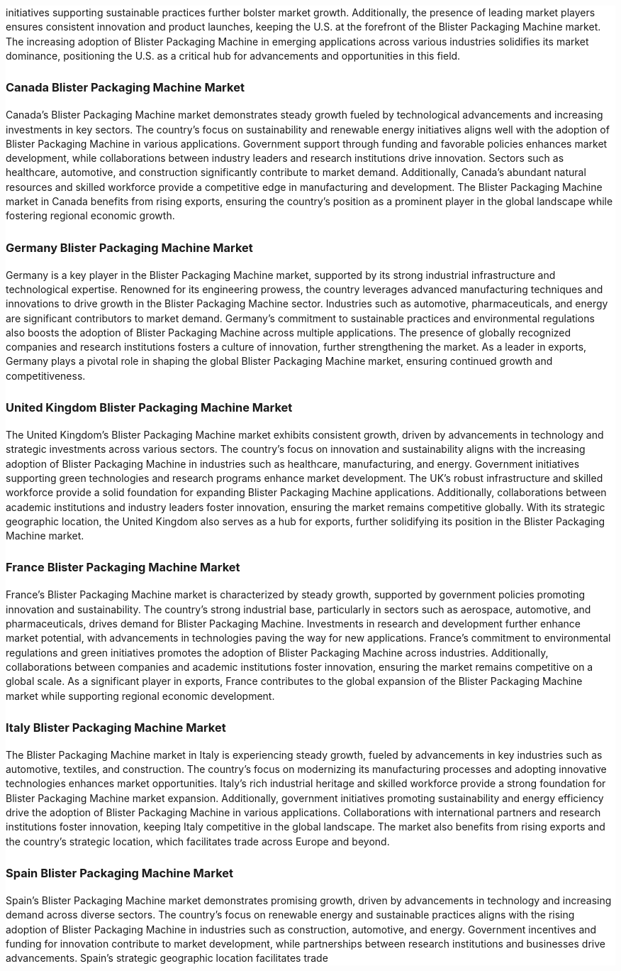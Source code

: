 initiatives supporting sustainable practices further bolster market growth. Additionally, the presence of leading market players ensures consistent innovation and product launches, keeping the U.S. at the forefront of the Blister Packaging Machine market. The increasing adoption of Blister Packaging Machine in emerging applications across various industries solidifies its market dominance, positioning the U.S. as a critical hub for advancements and opportunities in this field.</p><h3>Canada Blister Packaging Machine Market</h3><p>Canada&rsquo;s Blister Packaging Machine market demonstrates steady growth fueled by technological advancements and increasing investments in key sectors. The country&rsquo;s focus on sustainability and renewable energy initiatives aligns well with the adoption of Blister Packaging Machine in various applications. Government support through funding and favorable policies enhances market development, while collaborations between industry leaders and research institutions drive innovation. Sectors such as healthcare, automotive, and construction significantly contribute to market demand. Additionally, Canada&rsquo;s abundant natural resources and skilled workforce provide a competitive edge in manufacturing and development. The Blister Packaging Machine market in Canada benefits from rising exports, ensuring the country&rsquo;s position as a prominent player in the global landscape while fostering regional economic growth.</p><h3>Germany Blister Packaging Machine Market</h3><p>Germany is a key player in the Blister Packaging Machine market, supported by its strong industrial infrastructure and technological expertise. Renowned for its engineering prowess, the country leverages advanced manufacturing techniques and innovations to drive growth in the Blister Packaging Machine sector. Industries such as automotive, pharmaceuticals, and energy are significant contributors to market demand. Germany&rsquo;s commitment to sustainable practices and environmental regulations also boosts the adoption of Blister Packaging Machine across multiple applications. The presence of globally recognized companies and research institutions fosters a culture of innovation, further strengthening the market. As a leader in exports, Germany plays a pivotal role in shaping the global Blister Packaging Machine market, ensuring continued growth and competitiveness.</p><h3>United Kingdom Blister Packaging Machine Market</h3><p>The United Kingdom&rsquo;s Blister Packaging Machine market exhibits consistent growth, driven by advancements in technology and strategic investments across various sectors. The country&rsquo;s focus on innovation and sustainability aligns with the increasing adoption of Blister Packaging Machine in industries such as healthcare, manufacturing, and energy. Government initiatives supporting green technologies and research programs enhance market development. The UK&rsquo;s robust infrastructure and skilled workforce provide a solid foundation for expanding Blister Packaging Machine applications. Additionally, collaborations between academic institutions and industry leaders foster innovation, ensuring the market remains competitive globally. With its strategic geographic location, the United Kingdom also serves as a hub for exports, further solidifying its position in the Blister Packaging Machine market.</p><h3>France Blister Packaging Machine Market</h3><p>France&rsquo;s Blister Packaging Machine market is characterized by steady growth, supported by government policies promoting innovation and sustainability. The country&rsquo;s strong industrial base, particularly in sectors such as aerospace, automotive, and pharmaceuticals, drives demand for Blister Packaging Machine. Investments in research and development further enhance market potential, with advancements in technologies paving the way for new applications. France&rsquo;s commitment to environmental regulations and green initiatives promotes the adoption of Blister Packaging Machine across industries. Additionally, collaborations between companies and academic institutions foster innovation, ensuring the market remains competitive on a global scale. As a significant player in exports, France contributes to the global expansion of the Blister Packaging Machine market while supporting regional economic development.</p><h3>Italy Blister Packaging Machine Market</h3><p>The Blister Packaging Machine market in Italy is experiencing steady growth, fueled by advancements in key industries such as automotive, textiles, and construction. The country&rsquo;s focus on modernizing its manufacturing processes and adopting innovative technologies enhances market opportunities. Italy&rsquo;s rich industrial heritage and skilled workforce provide a strong foundation for Blister Packaging Machine market expansion. Additionally, government initiatives promoting sustainability and energy efficiency drive the adoption of Blister Packaging Machine in various applications. Collaborations with international partners and research institutions foster innovation, keeping Italy competitive in the global landscape. The market also benefits from rising exports and the country&rsquo;s strategic location, which facilitates trade across Europe and beyond.</p><h3>Spain Blister Packaging Machine Market</h3><p>Spain&rsquo;s Blister Packaging Machine market demonstrates promising growth, driven by advancements in technology and increasing demand across diverse sectors. The country&rsquo;s focus on renewable energy and sustainable practices aligns with the rising adoption of Blister Packaging Machine in industries such as construction, automotive, and energy. Government incentives and funding for innovation contribute to market development, while partnerships between research institutions and businesses drive advancements. Spain&rsquo;s strategic geographic location facilitates trade